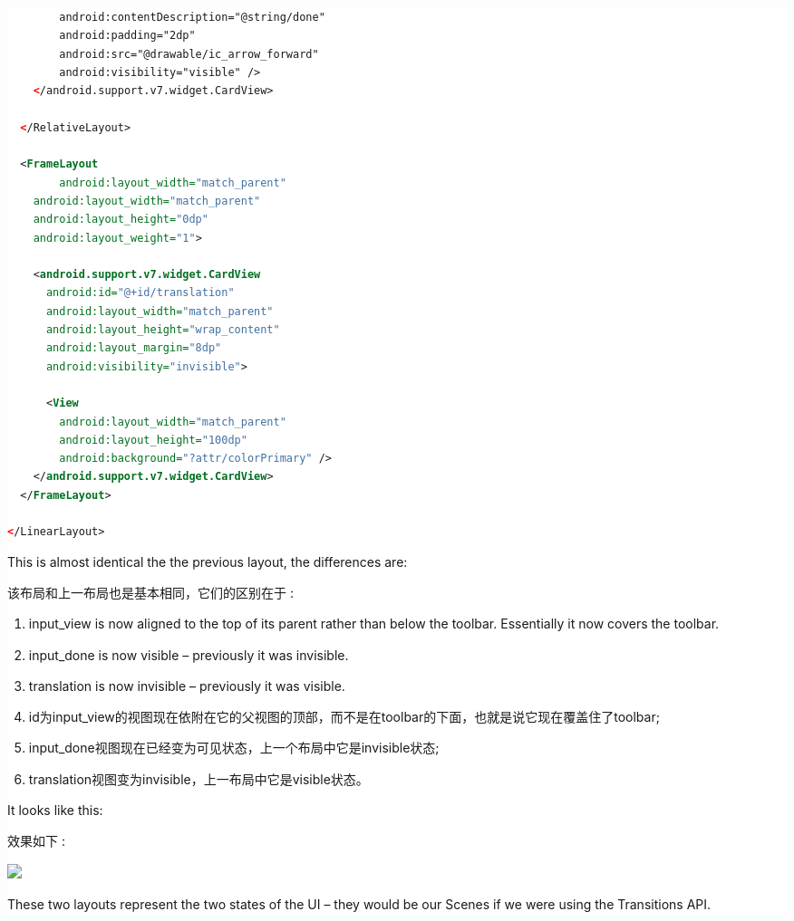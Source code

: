 ```xml
        android:contentDescription="@string/done"
        android:padding="2dp"
        android:src="@drawable/ic_arrow_forward"
        android:visibility="visible" />
    </android.support.v7.widget.CardView>
 
  </RelativeLayout>
 
  <FrameLayout
        android:layout_width="match_parent"
    android:layout_width="match_parent"
    android:layout_height="0dp"
    android:layout_weight="1">
 
    <android.support.v7.widget.CardView
      android:id="@+id/translation"
      android:layout_width="match_parent"
      android:layout_height="wrap_content"
      android:layout_margin="8dp"
      android:visibility="invisible">
 
      <View
        android:layout_width="match_parent"
        android:layout_height="100dp"
        android:background="?attr/colorPrimary" />
    </android.support.v7.widget.CardView>
  </FrameLayout>
 
</LinearLayout>
```

This is almost identical the the previous layout, the differences are:

该布局和上一布局也是基本相同，它们的区别在于 : 

1. input_view is now aligned to the top of its parent rather than below the toolbar. Essentially it now covers the toolbar.
2. input_done is now visible – previously it was invisible.
3. translation is now invisible – previously it was visible.


1. id为input_view的视图现在依附在它的父视图的顶部，而不是在toolbar的下面，也就是说它现在覆盖住了toolbar;
2. input_done视图现在已经变为可见状态，上一个布局中它是invisible状态;
3. translation视图变为invisible，上一布局中它是visible状态。



It looks like this:

效果如下 : 

![](https://blog.stylingandroid.com/wp-content/uploads/2015/05/Screenshot_2015-05-17-22-17-26-169x300.png)


These two layouts represent the two states of the UI – they would be our Scenes if we were using the Transitions API.
